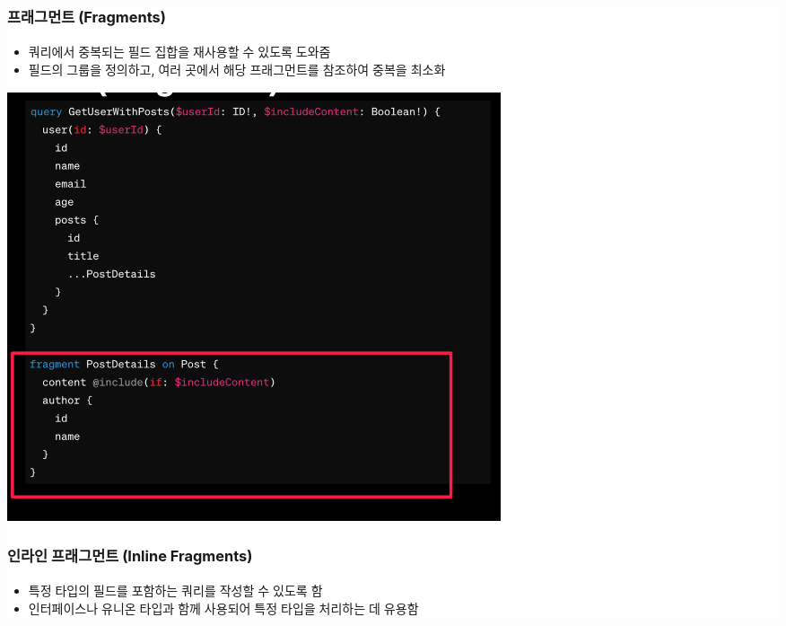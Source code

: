 ### 프래그먼트 (Fragments)

- ﻿쿼리에서 중복되는 필드 집합을 재사용할 수 있도록 도와줌
- ﻿﻿필드의 그룹을 정의하고, 여러 곳에서 해당 프래그먼트를 참조하여 중복을 최소화

<img src="./images//image-20240526233039790.png" width = 550>

### 인라인 프래그먼트 (Inline Fragments)

- ﻿﻿특정 타입의 필드를 포함하는 쿼리를 작성할 수 있도록 함
- ﻿﻿인터페이스나 유니온 타입과 함께  사용되어 특정 타입을 처리하는 데 유용함
